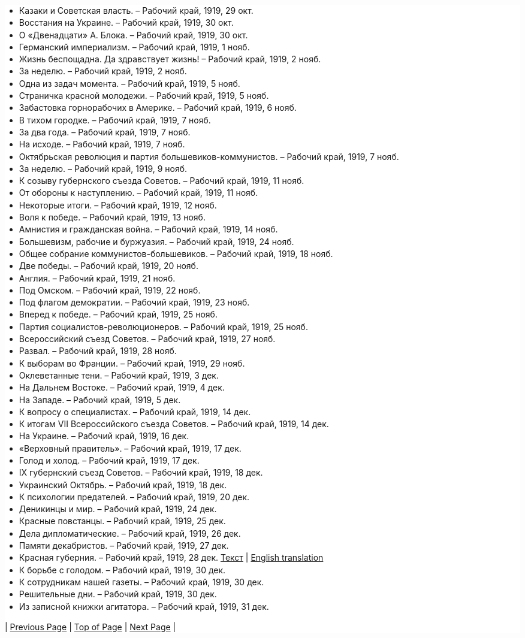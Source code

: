 - Казаки и Советская власть. – Рабочий край, 1919, 29 окт.
- Восстания на Украине. – Рабочий край, 1919, 30 окт.
- О «Двенадцати» А. Блока. – Рабочий край, 1919, 30 окт.
- Германский империализм. – Рабочий край, 1919, 1 нояб.
- Жизнь беспощадна. Да здравствует жизнь! – Рабочий край, 1919, 2 нояб.
- За неделю. – Рабочий край, 1919, 2 нояб.
- Одна из задач момента. – Рабочий край, 1919, 5 нояб.
- Страничка красной молодежи. – Рабочий край, 1919, 5 нояб.
- Забастовка горнорабочих в Америке. – Рабочий край, 1919, 6 нояб.
- В тихом городке. – Рабочий край, 1919, 7 нояб.
- За два года. – Рабочий край, 1919, 7 нояб.
- На исходе. – Рабочий край, 1919, 7 нояб.
- Октябрьская революция и партия большевиков-коммунистов. – Рабочий край, 1919, 7 нояб.
- За неделю. – Рабочий край, 1919, 9 нояб.
- К созыву губернского съезда Советов. – Рабочий край, 1919, 11 нояб.
- От обороны к наступлению. – Рабочий край, 1919, 11 нояб.
- Некоторые итоги. – Рабочий край, 1919, 12 нояб.
- Воля к победе. – Рабочий край, 1919, 13 нояб.
- Амнистия и гражданская война. – Рабочий край, 1919, 14 нояб.
- Большевизм, рабочие и буржуазия. – Рабочий край, 1919, 24 нояб.
- Общее собрание коммунистов-большевиков. – Рабочий край, 1919, 18 нояб.
- Две победы. – Рабочий край, 1919, 20 нояб.
- Англия. – Рабочий край, 1919, 21 нояб.
- Под Омском. – Рабочий край, 1919, 22 нояб.
- Под флагом демократии. – Рабочий край, 1919, 23 нояб.
- Вперед к победе. – Рабочий край, 1919, 25 нояб.
- Партия социалистов-революционеров. – Рабочий край, 1919, 25 нояб.
- Всероссийский съезд Советов. – Рабочий край, 1919, 27 нояб.
- Развал. – Рабочий край, 1919, 28 нояб.
- К выборам во Франции. – Рабочий край, 1919, 29 нояб.
- Оклеветанные тени. – Рабочий край, 1919, 3 дек.
- На Дальнем Востоке. – Рабочий край, 1919, 4 дек.
- На Западе. – Рабочий край, 1919, 5 дек.
- К вопросу о специалистах. – Рабочий край, 1919, 14 дек.
- К итогам VII Всероссийского съезда Советов. – Рабочий край, 1919, 14 дек.
- На Украине. – Рабочий край, 1919, 16 дек.
- «Верховный правитель». – Рабочий край, 1919, 17 дек.
- Голод и холод. – Рабочий край, 1919, 17 дек.
- IX губернский съезд Советов. – Рабочий край, 1919, 18 дек.
- Украинский Октябрь. – Рабочий край, 1919, 18 дек.
- К психологии предателей. – Рабочий край, 1919, 20 дек.
- Деникинцы и мир. – Рабочий край, 1919, 24 дек.
- Красные повстанцы. – Рабочий край, 1919, 25 дек.
- Дела дипломатические. – Рабочий край, 1919, 26 дек.
- Памяти декабристов. – Рабочий край, 1919, 27 дек.
- Красная губерния. – Рабочий край, 1919, 28 дек. [Текст](../Texts/RedProv19r.pdf) \| [English translation](../Texts/RedProviince21.pdf)
- К борьбе с голодом. – Рабочий край, 1919, 30 дек.
- К сотрудникам нашей газеты. – Рабочий край, 1919, 30 дек.
- Решительные дни. – Рабочий край, 1919, 30 дек.
- Из записной книжки агитатора. – Рабочий край, 1919, 31 дек.

| [Previous Page](BiblioArt1918.html) | [Top of Page](#) | [Next Page](BiblioArt1920.html) |

